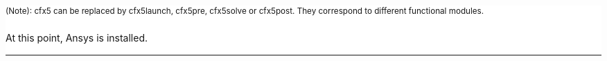 <sup>(Note): cfx5 can be replaced by cfx5launch, cfx5pre, cfx5solve or cfx5post. They correspond to different functional modules.

At this point, Ansys is installed.

---
